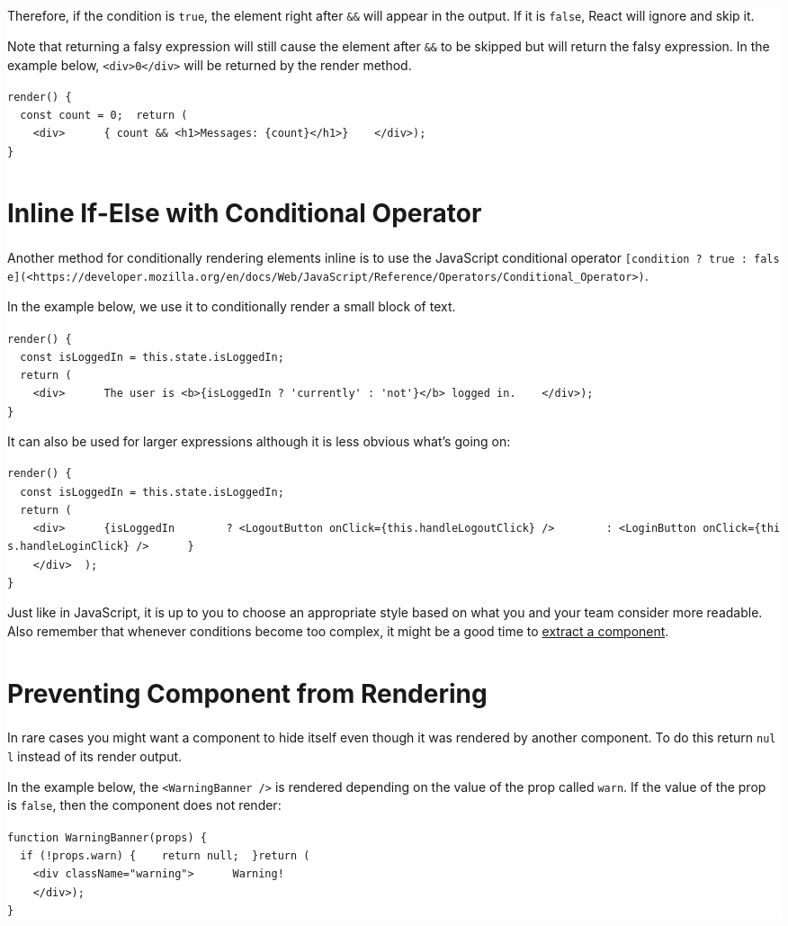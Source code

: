 Therefore, if the condition is `true`, the element right after `&&` will appear in the output. If it is `false`, React will ignore and skip it.

Note that returning a falsy expression will still cause the element after `&&` to be skipped but will return the falsy expression. In the example below, `<div>0</div>` will be returned by the render method.

    render() {
      const count = 0;  return (
        <div>      { count && <h1>Messages: {count}</h1>}    </div>);
    }

# Inline If-Else with Conditional Operator

Another method for conditionally rendering elements inline is to use the JavaScript conditional operator `[condition ? true : false](<https://developer.mozilla.org/en/docs/Web/JavaScript/Reference/Operators/Conditional_Operator>)`.

In the example below, we use it to conditionally render a small block of text.

    render() {
      const isLoggedIn = this.state.isLoggedIn;
      return (
        <div>      The user is <b>{isLoggedIn ? 'currently' : 'not'}</b> logged in.    </div>);
    }

It can also be used for larger expressions although it is less obvious what’s going on:

    render() {
      const isLoggedIn = this.state.isLoggedIn;
      return (
        <div>      {isLoggedIn        ? <LogoutButton onClick={this.handleLogoutClick} />        : <LoginButton onClick={this.handleLoginClick} />      }
        </div>  );
    }

Just like in JavaScript, it is up to you to choose an appropriate style based on what you and your team consider more readable. Also remember that whenever conditions become too complex, it might be a good time to [extract a component](https://reactjs.org/docs/components-and-props.html#extracting-components).

# Preventing Component from Rendering

In rare cases you might want a component to hide itself even though it was rendered by another component. To do this return `null` instead of its render output.

In the example below, the `<WarningBanner />` is rendered depending on the value of the prop called `warn`. If the value of the prop is `false`, then the component does not render:

    function WarningBanner(props) {
      if (!props.warn) {    return null;  }return (
        <div className="warning">      Warning!
        </div>);
    }
